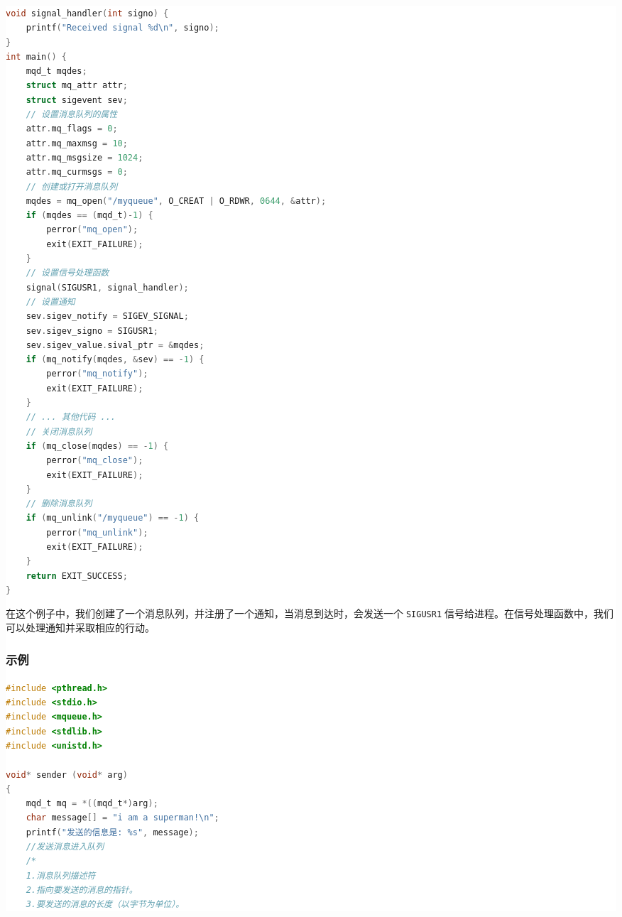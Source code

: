 ```c
void signal_handler(int signo) {
    printf("Received signal %d\n", signo);
}
int main() {
    mqd_t mqdes;
    struct mq_attr attr;
    struct sigevent sev;
    // 设置消息队列的属性
    attr.mq_flags = 0;
    attr.mq_maxmsg = 10;
    attr.mq_msgsize = 1024;
    attr.mq_curmsgs = 0;
    // 创建或打开消息队列
    mqdes = mq_open("/myqueue", O_CREAT | O_RDWR, 0644, &attr);
    if (mqdes == (mqd_t)-1) {
        perror("mq_open");
        exit(EXIT_FAILURE);
    }
    // 设置信号处理函数
    signal(SIGUSR1, signal_handler);
    // 设置通知
    sev.sigev_notify = SIGEV_SIGNAL;
    sev.sigev_signo = SIGUSR1;
    sev.sigev_value.sival_ptr = &mqdes;
    if (mq_notify(mqdes, &sev) == -1) {
        perror("mq_notify");
        exit(EXIT_FAILURE);
    }
    // ... 其他代码 ...
    // 关闭消息队列
    if (mq_close(mqdes) == -1) {
        perror("mq_close");
        exit(EXIT_FAILURE);
    }
    // 删除消息队列
    if (mq_unlink("/myqueue") == -1) {
        perror("mq_unlink");
        exit(EXIT_FAILURE);
    }
    return EXIT_SUCCESS;
}
```
在这个例子中，我们创建了一个消息队列，并注册了一个通知，当消息到达时，会发送一个 `SIGUSR1` 信号给进程。在信号处理函数中，我们可以处理通知并采取相应的行动。

### 示例

```c
#include <pthread.h>
#include <stdio.h>
#include <mqueue.h>
#include <stdlib.h>
#include <unistd.h>

void* sender (void* arg)
{
    mqd_t mq = *((mqd_t*)arg);
    char message[] = "i am a superman!\n";
    printf("发送的信息是: %s", message);
    //发送消息进入队列
    /*
    1.消息队列描述符
    2.指向要发送的消息的指针。
    3.要发送的消息的长度（以字节为单位）。
```